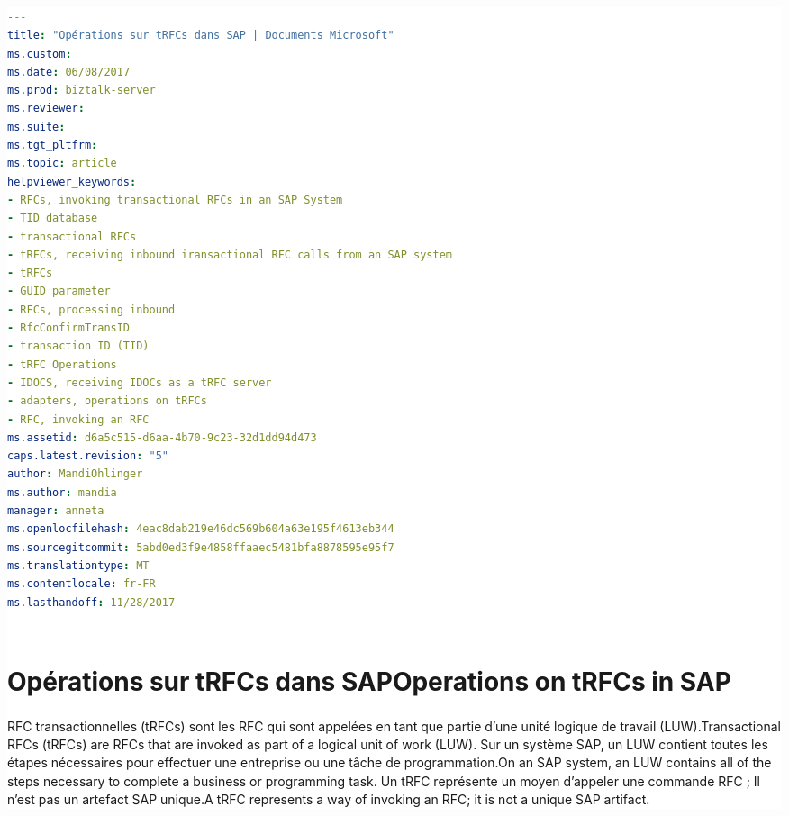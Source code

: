 ```yaml
---
title: "Opérations sur tRFCs dans SAP | Documents Microsoft"
ms.custom: 
ms.date: 06/08/2017
ms.prod: biztalk-server
ms.reviewer: 
ms.suite: 
ms.tgt_pltfrm: 
ms.topic: article
helpviewer_keywords:
- RFCs, invoking transactional RFCs in an SAP System
- TID database
- transactional RFCs
- tRFCs, receiving inbound iransactional RFC calls from an SAP system
- tRFCs
- GUID parameter
- RFCs, processing inbound
- RfcConfirmTransID
- transaction ID (TID)
- tRFC Operations
- IDOCS, receiving IDOCs as a tRFC server
- adapters, operations on tRFCs
- RFC, invoking an RFC
ms.assetid: d6a5c515-d6aa-4b70-9c23-32d1dd94d473
caps.latest.revision: "5"
author: MandiOhlinger
ms.author: mandia
manager: anneta
ms.openlocfilehash: 4eac8dab219e46dc569b604a63e195f4613eb344
ms.sourcegitcommit: 5abd0ed3f9e4858ffaaec5481bfa8878595e95f7
ms.translationtype: MT
ms.contentlocale: fr-FR
ms.lasthandoff: 11/28/2017
---
```

# <a name="operations-on-trfcs-in-sap"></a><span data-ttu-id="c5be6-102">Opérations sur tRFCs dans SAP</span><span class="sxs-lookup"><span data-stu-id="c5be6-102">Operations on tRFCs in SAP</span></span>
<span data-ttu-id="c5be6-103">RFC transactionnelles (tRFCs) sont les RFC qui sont appelées en tant que partie d’une unité logique de travail (LUW).</span><span class="sxs-lookup"><span data-stu-id="c5be6-103">Transactional RFCs (tRFCs) are RFCs that are invoked as part of a logical unit of work (LUW).</span></span> <span data-ttu-id="c5be6-104">Sur un système SAP, un LUW contient toutes les étapes nécessaires pour effectuer une entreprise ou une tâche de programmation.</span><span class="sxs-lookup"><span data-stu-id="c5be6-104">On an SAP system, an LUW contains all of the steps necessary to complete a business or programming task.</span></span> <span data-ttu-id="c5be6-105">Un tRFC représente un moyen d’appeler une commande RFC ; Il n’est pas un artefact SAP unique.</span><span class="sxs-lookup"><span data-stu-id="c5be6-105">A tRFC represents a way of invoking an RFC; it is not a unique SAP artifact.</span></span>  
  